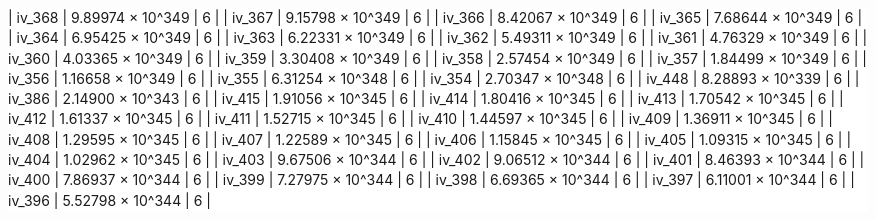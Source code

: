 | iv_368 | 9.89974 × 10^349 | 6 |
| iv_367 | 9.15798 × 10^349 | 6 |
| iv_366 | 8.42067 × 10^349 | 6 |
| iv_365 | 7.68644 × 10^349 | 6 |
| iv_364 | 6.95425 × 10^349 | 6 |
| iv_363 | 6.22331 × 10^349 | 6 |
| iv_362 | 5.49311 × 10^349 | 6 |
| iv_361 | 4.76329 × 10^349 | 6 |
| iv_360 | 4.03365 × 10^349 | 6 |
| iv_359 | 3.30408 × 10^349 | 6 |
| iv_358 | 2.57454 × 10^349 | 6 |
| iv_357 | 1.84499 × 10^349 | 6 |
| iv_356 | 1.16658 × 10^349 | 6 |
| iv_355 | 6.31254 × 10^348 | 6 |
| iv_354 | 2.70347 × 10^348 | 6 |
| iv_448 | 8.28893 × 10^339 | 6 |
| iv_386 | 2.14900 × 10^343 | 6 |
| iv_415 | 1.91056 × 10^345 | 6 |
| iv_414 | 1.80416 × 10^345 | 6 |
| iv_413 | 1.70542 × 10^345 | 6 |
| iv_412 | 1.61337 × 10^345 | 6 |
| iv_411 | 1.52715 × 10^345 | 6 |
| iv_410 | 1.44597 × 10^345 | 6 |
| iv_409 | 1.36911 × 10^345 | 6 |
| iv_408 | 1.29595 × 10^345 | 6 |
| iv_407 | 1.22589 × 10^345 | 6 |
| iv_406 | 1.15845 × 10^345 | 6 |
| iv_405 | 1.09315 × 10^345 | 6 |
| iv_404 | 1.02962 × 10^345 | 6 |
| iv_403 | 9.67506 × 10^344 | 6 |
| iv_402 | 9.06512 × 10^344 | 6 |
| iv_401 | 8.46393 × 10^344 | 6 |
| iv_400 | 7.86937 × 10^344 | 6 |
| iv_399 | 7.27975 × 10^344 | 6 |
| iv_398 | 6.69365 × 10^344 | 6 |
| iv_397 | 6.11001 × 10^344 | 6 |
| iv_396 | 5.52798 × 10^344 | 6 |